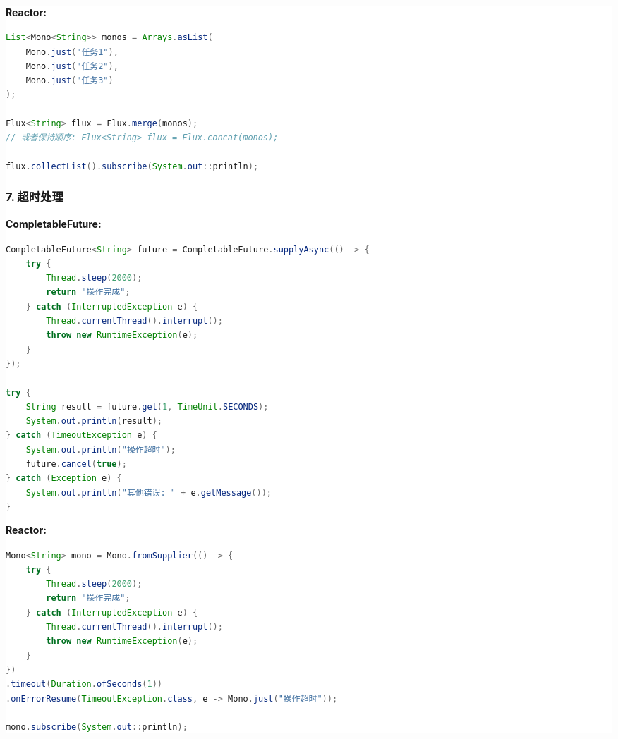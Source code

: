 **Reactor:**
```java
List<Mono<String>> monos = Arrays.asList(
    Mono.just("任务1"),
    Mono.just("任务2"),
    Mono.just("任务3")
);

Flux<String> flux = Flux.merge(monos);
// 或者保持顺序: Flux<String> flux = Flux.concat(monos);

flux.collectList().subscribe(System.out::println);
```

### 7. 超时处理

**CompletableFuture:**
```java
CompletableFuture<String> future = CompletableFuture.supplyAsync(() -> {
    try {
        Thread.sleep(2000);
        return "操作完成";
    } catch (InterruptedException e) {
        Thread.currentThread().interrupt();
        throw new RuntimeException(e);
    }
});

try {
    String result = future.get(1, TimeUnit.SECONDS);
    System.out.println(result);
} catch (TimeoutException e) {
    System.out.println("操作超时");
    future.cancel(true);
} catch (Exception e) {
    System.out.println("其他错误: " + e.getMessage());
}
```

**Reactor:**
```java
Mono<String> mono = Mono.fromSupplier(() -> {
    try {
        Thread.sleep(2000);
        return "操作完成";
    } catch (InterruptedException e) {
        Thread.currentThread().interrupt();
        throw new RuntimeException(e);
    }
})
.timeout(Duration.ofSeconds(1))
.onErrorResume(TimeoutException.class, e -> Mono.just("操作超时"));

mono.subscribe(System.out::println);
```
